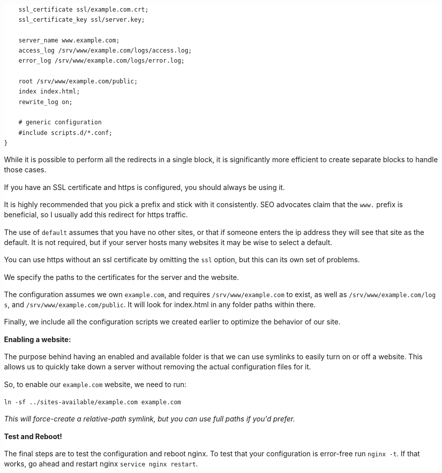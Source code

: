         ssl_certificate ssl/example.com.crt;
        ssl_certificate_key ssl/server.key;

        server_name www.example.com;
        access_log /srv/www/example.com/logs/access.log;
        error_log /srv/www/example.com/logs/error.log;

        root /srv/www/example.com/public;
        index index.html;
        rewrite_log on;

        # generic configuration
        #include scripts.d/*.conf;
    }

While it is possible to perform all the redirects in a single block, it is significantly more efficient to create separate blocks to handle those cases.

If you have an SSL certificate and https is configured, you should always be using it.

It is highly recommended that you pick a prefix and stick with it consistently.  SEO advocates claim that the `www.` prefix is beneficial, so I usually add this redirect for https traffic.

The use of `default` assumes that you have no other sites, or that if someone enters the ip address they will see that site as the default.  It is not required, but if your server hosts many websites it may be wise to select a default.

You can use https without an ssl certificate by omitting the `ssl` option, but this can its own set of problems.

We specify the paths to the certificates for the server and the website.

The configuration assumes we own `example.com`, and requires `/srv/www/example.com` to exist, as well as `/srv/www/example.com/logs`, and `/srv/www/example.com/public`.  It will look for index.html in any folder paths within there.

Finally, we include all the configuration scripts we created earlier to optimize the behavior of our site.


**Enabling a website:**

The purpose behind having an enabled and available folder is that we can use symlinks to easily turn on or off a website.  This allows us to quickly take down a server without removing the actual configuration files for it.

So, to enable our `example.com` website, we need to run:

    ln -sf ../sites-available/example.com example.com

_This will force-create a relative-path symlink, but you can use full paths if you'd prefer._


**Test and Reboot!**

The final steps are to test the configuration and reboot nginx.  To test that your configuration is error-free run `nginx -t`.  If that works, go ahead and restart nginx `service nginx restart`.

